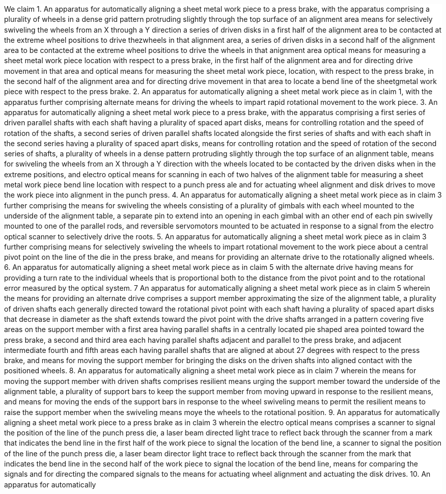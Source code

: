 We claim 1. An apparatus for automatically aligning a sheet metal work piece to a press brake, with the apparatus comprising a plurality of wheels in a dense grid pattern protruding slightly through the top surface of an alignment area means for selectively swiveling the wheels from an X through a Y direction a series of driven disks in a first half of the alignment area to be contacted at the extreme wheel positions to drive thezwheels in that alignment area, a series of driven disks in a second half of the alignment area to be contacted at the extreme wheel positions to drive the wheels in that anignment area optical means for measuring a sheet metal work piece location with respect to a press brake, in the first half of the alignment area and for directing drive movement in that area and optical means for measuring the sheet metal work piece, location, with respect to the press brake, in the second half of the alignment area and for directing drive movement in that area to locate a bend line of the sheetgmetal work piece with respect to the press brake. 2. An apparatus for automatically aligning a sheet metal work piece as in claim 1, with the apparatus further comprising alternate means for driving the wheels to impart rapid rotational movement to the work piece. 3. An apparatus for automatically aligning a sheet metal work piece to a press brake, with the apparatus comprising a first series of driven parallel shafts with each shaft having a plurality of spaced apart disks, means for controlling rotation and the speed of rotation of the shafts, a second series of driven parallel shafts located alongside the first series of shafts and with each shaft in the second series having a plurality of spaced apart disks, means for controlling rotation and the speed of rotation of the second series of shafts, a plurality of wheels in a dense pattern protruding slightly through the top surface of an alignment table, means for swiveling the wheels from an X through a Y direction with the wheels located to be contacted by the driven disks when in the extreme positions, and electro optical means for scanning in each of two halves of the alignment table for measuring a sheet metal work piece bend line location with respect to a punch press ale and for actuating wheel alignment and disk drives to move the work piece into alignment in the punch press. 4. An apparatus for automatically aligning a sheet metal work piece as in claim 3 further comprising the means for swiveling the wheels consisting of a plurality of gimbals with each wheel mounted to the underside of the alignment table, a separate pin to extend into an opening in each gimbal with an other end of each pin swivelly mounted to one of the parallel rods, and reversible servomotors mounted to be actuated in response to a signal from the electro optical scanner to selectively drive the roots. 5. An apparatus for automatically aligning a sheet metal work piece as in claim 3 further comprising means for selectively swiveling the wheels to impart rotational movement to the work piece about a central pivot point on the line of the die in the press brake, and means for providing an alternate drive to the rotationally aligned wheels. 6. An apparatus for automatically aligning a sheet metal work piece as in claim 5 with the alternate drive having means for providing a turn rate to the individual wheels that is proportional both to the distance from the pivot point and to the rotational error measured by the optical system. 7 An apparatus for automatically aligning a sheet metal work piece as in claim 5 wherein the means for providing an alternate drive comprises a support member approximating the size of the alignment table, a plurality of driven shafts each generally directed toward the rotational pivot point with each shaft having a plurality of spaced apart disks that decrease in diameter as the shaft extends toward the pivot point with the drive shafts arranged in a pattern covering five areas on the support member with a first area having parallel shafts in a centrally located pie shaped area pointed toward the press brake, a second and third area each having parallel shafts adjacent and parallel to the press brake, and adjacent intermediate fourth and fifth areas each having parallel shafts that are aligned at about 27 degrees with respect to the press brake, and means for moving the support member for bringing the disks on the driven shafts into aligned contact with the positioned wheels. 8. An apparatus for automatically aligning a sheet metal work piece as in claim 7 wherein the means for moving the support member with driven shafts comprises resilient means urging the support member toward the underside of the alignment table, a plurality of support bars to keep the support member from moving upward in response to the resilient means, and means for moving the ends of the support bars in response to the wheel swiveling means to permit the resilient means to raise the support member when the swiveling means moye the wheels to the rotational position. 9. An apparatus for automatically aligning a sheet metal work piece to a press brake as in claim 3 wherein the electro optical means comprises a scanner to signal the position of the line of the punch press die, a laser beam directed light trace to reflect back through the scanner from a mark that indicates the bend line in the first half of the work piece to signal the location of the bend line, a scanner to signal the position of the line of the punch press die, a laser beam director light trace to reflect back through the scanner from the mark that indicates the bend line in the second half of the work piece to signal the location of the bend line, means for comparing the signals and for directing the compared signals to the means for actuating wheel alignment and actuating the disk drives. 10. An apparatus for automatically